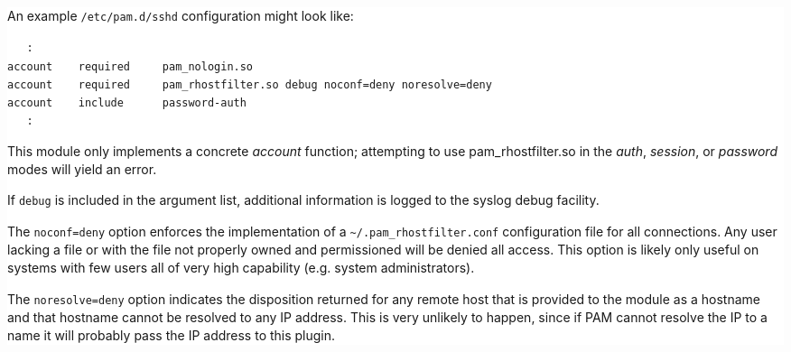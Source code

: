 An example `/etc/pam.d/sshd` configuration might look like:

```
   :
account    required     pam_nologin.so
account    required     pam_rhostfilter.so debug noconf=deny noresolve=deny
account    include      password-auth
   :
```

This module only implements a concrete *account* function; attempting to use pam_rhostfilter.so in the *auth*, *session*, or *password* modes will yield an error.

If `debug` is included in the argument list, additional information is logged to the syslog debug facility.

The `noconf=deny` option enforces the implementation of a `~/.pam_rhostfilter.conf` configuration file for all connections.  Any user lacking a file or with the file not properly owned and permissioned will be denied all access.  This option is likely only useful on systems with few users all of very high capability (e.g. system administrators).

The `noresolve=deny` option indicates the disposition returned for any remote host that is provided to the module as a hostname and that hostname cannot be resolved to any IP address.  This is very unlikely to happen, since if PAM cannot resolve the IP to a name it will probably pass the IP address to this plugin.

